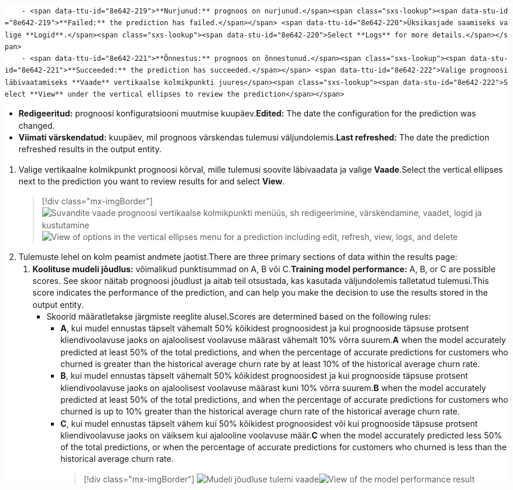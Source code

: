         - <span data-ttu-id="8e642-219">**Nurjunud:** prognoos on nurjunud.</span><span class="sxs-lookup"><span data-stu-id="8e642-219">**Failed:** the prediction has failed.</span></span> <span data-ttu-id="8e642-220">Üksikasjade saamiseks valige **Logid**.</span><span class="sxs-lookup"><span data-stu-id="8e642-220">Select **Logs** for more details.</span></span>
        - <span data-ttu-id="8e642-221">**Õnnestus:** prognoos on õnnestunud.</span><span class="sxs-lookup"><span data-stu-id="8e642-221">**Succeeded:** the prediction has succeeded.</span></span> <span data-ttu-id="8e642-222">Valige prognoosi läbivaatamiseks **Vaade** vertikaalse kolmikpunkti juures</span><span class="sxs-lookup"><span data-stu-id="8e642-222">Select **View** under the vertical ellipses to review the prediction</span></span>
   - <span data-ttu-id="8e642-223">**Redigeeritud:** prognoosi konfiguratsiooni muutmise kuupäev.</span><span class="sxs-lookup"><span data-stu-id="8e642-223">**Edited:** The date the configuration for the prediction was changed.</span></span>
   - <span data-ttu-id="8e642-224">**Viimati värskendatud:** kuupäev, mil prognoos värskendas tulemusi väljundolemis.</span><span class="sxs-lookup"><span data-stu-id="8e642-224">**Last refreshed:** The date the prediction refreshed results in the output entity.</span></span>
1. <span data-ttu-id="8e642-225">Valige vertikaalne kolmikpunkt prognoosi kõrval, mille tulemusi soovite läbivaadata ja valige **Vaade**.</span><span class="sxs-lookup"><span data-stu-id="8e642-225">Select the vertical ellipses next to the prediction you want to review results for and select **View**.</span></span>
   > [!div class="mx-imgBorder"]
   > <span data-ttu-id="8e642-226">![Suvandite vaade prognoosi vertikaalse kolmikpunkti menüüs, sh redigeerimine, värskendamine, vaadet, logid ja kustutamine](media/subscription-churn-verticalellipses.PNG "Suvandite vaade prognoosi vertikaalse kolmikpunkti menüüs, sh redigeerimine, värskendamine, vaadet, logid ja kustutamine")</span><span class="sxs-lookup"><span data-stu-id="8e642-226">![View of options in the vertical ellipses menu for a prediction including edit, refresh, view, logs, and delete](media/subscription-churn-verticalellipses.PNG "View of options in the vertical ellipses menu for a prediction including edit, refresh, view, logs, and delete")</span></span>
1. <span data-ttu-id="8e642-227">Tulemuste lehel on kolm peamist andmete jaotist.</span><span class="sxs-lookup"><span data-stu-id="8e642-227">There are three primary sections of data within the results page:</span></span>
    1. <span data-ttu-id="8e642-228">**Koolituse mudeli jõudlus:** võimalikud punktisummad on A, B või C.</span><span class="sxs-lookup"><span data-stu-id="8e642-228">**Training model performance:** A, B, or C are possible scores.</span></span> <span data-ttu-id="8e642-229">See skoor näitab prognoosi jõudlust ja aitab teil otsustada, kas kasutada väljundolemis talletatud tulemusi.</span><span class="sxs-lookup"><span data-stu-id="8e642-229">This score indicates the performance of the prediction, and can help you make the decision to use the results stored in the output entity.</span></span>
        - <span data-ttu-id="8e642-230">Skoorid määratletakse järgmiste reeglite alusel.</span><span class="sxs-lookup"><span data-stu-id="8e642-230">Scores are determined based on the following rules:</span></span>
            - <span data-ttu-id="8e642-231">**A**, kui mudel ennustas täpselt vähemalt 50% kõikidest prognoosidest ja kui prognooside täpsuse protsent kliendivoolavuse jaoks on ajaloolisest voolavuse määrast vähemalt 10% võrra suurem.</span><span class="sxs-lookup"><span data-stu-id="8e642-231">**A** when the model accurately predicted at least 50% of the total predictions, and when the percentage of accurate predictions for customers who churned is greater than the historical average churn rate by at least 10% of the historical average churn rate.</span></span>
            - <span data-ttu-id="8e642-232">**B**, kui mudel ennustas täpselt vähemalt 50% kõikidest prognoosidest ja kui prognooside täpsuse protsent kliendivoolavuse jaoks on ajaloolisest voolavuse määrast kuni 10% võrra suurem.</span><span class="sxs-lookup"><span data-stu-id="8e642-232">**B** when the model accurately predicted at least 50% of the total predictions, and when the percentage of accurate predictions for customers who churned is up to 10% greater than the historical average churn rate of the historical average churn rate.</span></span>
            - <span data-ttu-id="8e642-233">**C**, kui mudel ennustas täpselt vähem kui 50% kõikidest prognoosidest või kui prognooside täpsuse protsent kliendivoolavuse jaoks on väiksem kui ajalooline voolavuse määr.</span><span class="sxs-lookup"><span data-stu-id="8e642-233">**C** when the model accurately predicted less 50% of the total predictions, or when the percentage of accurate predictions for customers who churned is less than the historical average churn rate.</span></span>
               > [!div class="mx-imgBorder"]
               > <span data-ttu-id="8e642-234">![Mudeli jõudluse tulemi vaade](media/subscription-churn-modelperformance.PNG "Mudeli jõudluse tulemi vaade")</span><span class="sxs-lookup"><span data-stu-id="8e642-234">![View of the model performance result](media/subscription-churn-modelperformance.PNG "View of the model performance result")</span></span>